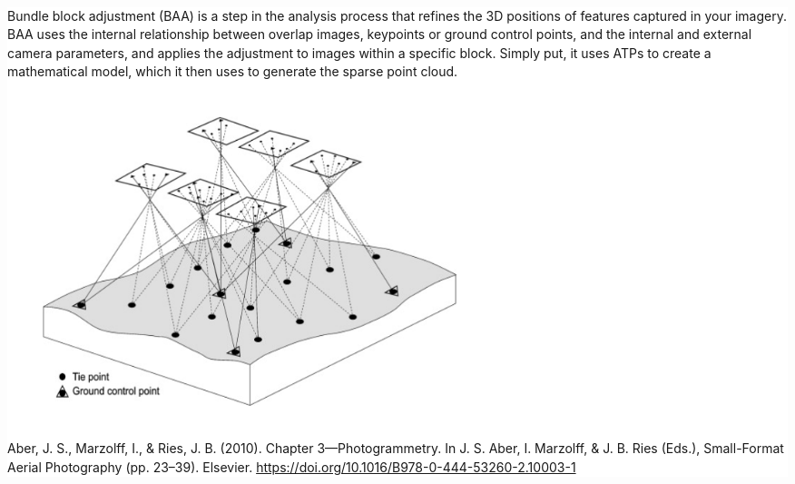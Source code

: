 Bundle block adjustment (BAA) is a step in the analysis process that refines the 3D positions of features captured in your imagery. BAA uses the internal relationship between overlap images, keypoints or ground control points, and the internal and external camera parameters, and applies the adjustment to images within a specific block. Simply put, it uses ATPs to create a mathematical model, which it then uses to generate the sparse point cloud.

<img align="center" src="../images/drone/tiepoints_2.png" hspace="15" vspace="10" width="500">

Aber, J. S., Marzolff, I., & Ries, J. B. (2010). Chapter 3—Photogrammetry. In J. S. Aber, I. Marzolff, & J. B. Ries (Eds.), Small-Format Aerial Photography (pp. 23–39). Elsevier. https://doi.org/10.1016/B978-0-444-53260-2.10003-1





##